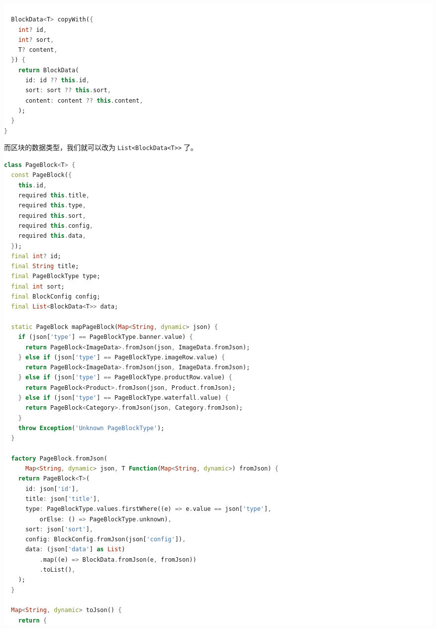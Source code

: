 ```dart

  BlockData<T> copyWith({
    int? id,
    int? sort,
    T? content,
  }) {
    return BlockData(
      id: id ?? this.id,
      sort: sort ?? this.sort,
      content: content ?? this.content,
    );
  }
}
```

而区块的数据类型，我们就可以改为 `List<BlockData<T>>` 了。

```dart
class PageBlock<T> {
  const PageBlock({
    this.id,
    required this.title,
    required this.type,
    required this.sort,
    required this.config,
    required this.data,
  });
  final int? id;
  final String title;
  final PageBlockType type;
  final int sort;
  final BlockConfig config;
  final List<BlockData<T>> data;

  static PageBlock mapPageBlock(Map<String, dynamic> json) {
    if (json['type'] == PageBlockType.banner.value) {
      return PageBlock<ImageData>.fromJson(json, ImageData.fromJson);
    } else if (json['type'] == PageBlockType.imageRow.value) {
      return PageBlock<ImageData>.fromJson(json, ImageData.fromJson);
    } else if (json['type'] == PageBlockType.productRow.value) {
      return PageBlock<Product>.fromJson(json, Product.fromJson);
    } else if (json['type'] == PageBlockType.waterfall.value) {
      return PageBlock<Category>.fromJson(json, Category.fromJson);
    }
    throw Exception('Unknown PageBlockType');
  }

  factory PageBlock.fromJson(
      Map<String, dynamic> json, T Function(Map<String, dynamic>) fromJson) {
    return PageBlock<T>(
      id: json['id'],
      title: json['title'],
      type: PageBlockType.values.firstWhere((e) => e.value == json['type'],
          orElse: () => PageBlockType.unknown),
      sort: json['sort'],
      config: BlockConfig.fromJson(json['config']),
      data: (json['data'] as List)
          .map((e) => BlockData.fromJson(e, fromJson))
          .toList(),
    );
  }

  Map<String, dynamic> toJson() {
    return {
```